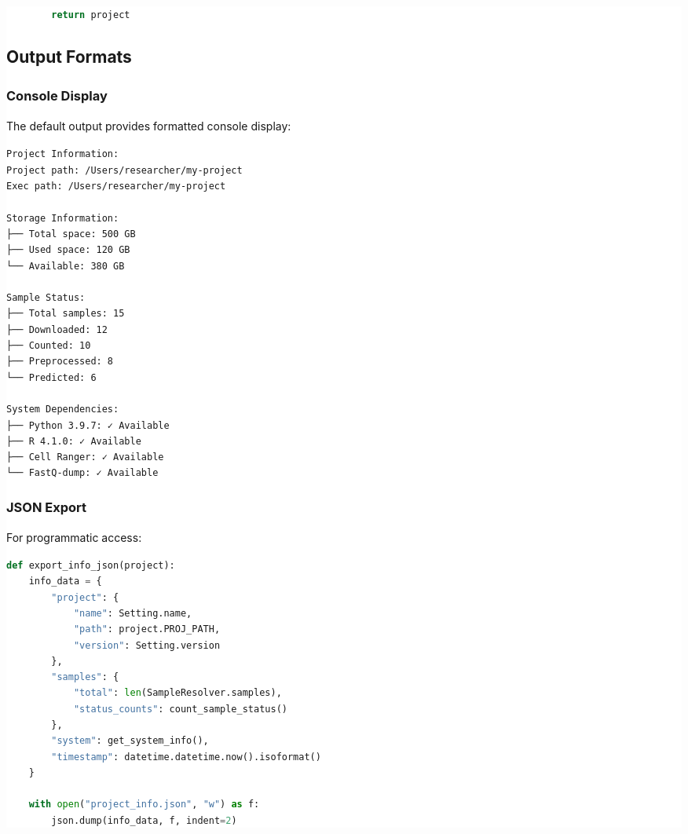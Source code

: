 ```python
        return project
```

## Output Formats

### Console Display

The default output provides formatted console display:

```
Project Information:
Project path: /Users/researcher/my-project
Exec path: /Users/researcher/my-project

Storage Information:
├── Total space: 500 GB
├── Used space: 120 GB
└── Available: 380 GB

Sample Status:
├── Total samples: 15
├── Downloaded: 12
├── Counted: 10
├── Preprocessed: 8
└── Predicted: 6

System Dependencies:
├── Python 3.9.7: ✓ Available
├── R 4.1.0: ✓ Available
├── Cell Ranger: ✓ Available
└── FastQ-dump: ✓ Available
```

### JSON Export

For programmatic access:

```python
def export_info_json(project):
    info_data = {
        "project": {
            "name": Setting.name,
            "path": project.PROJ_PATH,
            "version": Setting.version
        },
        "samples": {
            "total": len(SampleResolver.samples),
            "status_counts": count_sample_status()
        },
        "system": get_system_info(),
        "timestamp": datetime.datetime.now().isoformat()
    }
    
    with open("project_info.json", "w") as f:
        json.dump(info_data, f, indent=2)
```
